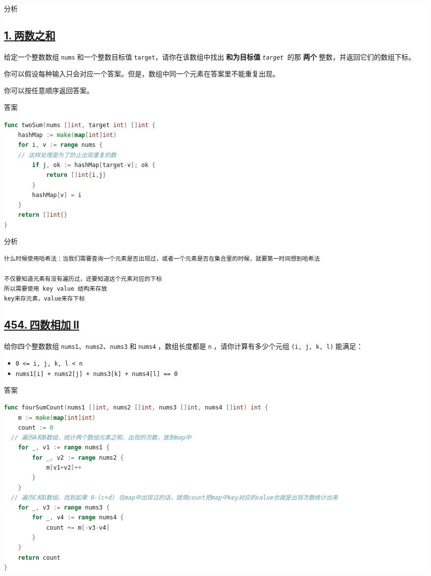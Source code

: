 ```go
```

分析

```go

```

## [1. 两数之和](https://leetcode.cn/problems/two-sum/)

给定一个整数数组 `nums` 和一个整数目标值 `target`，请你在该数组中找出 **和为目标值** *`target`*  的那 **两个** 整数，并返回它们的数组下标。

你可以假设每种输入只会对应一个答案。但是，数组中同一个元素在答案里不能重复出现。

你可以按任意顺序返回答案。

答案

```go
func twoSum(nums []int, target int) []int {
    hashMap := make(map[int]int)
    for i, v := range nums {
    // 这样处理是为了防止出现重复的数
        if j, ok := hashMap[target-v]; ok {
            return []int{i,j}
        }
        hashMap[v] = i
    }
    return []int{}
}
```

分析

```go
什么时候使用哈希法：当我们需要查询一个元素是否出现过，或者一个元素是否在集合里的时候，就要第一时间想到哈希法

不仅要知道元素有没有遍历过，还要知道这个元素对应的下标
所以需要使用 key value 结构来存放
key来存元素，value来存下标
```

## [454. 四数相加 II](https://leetcode.cn/problems/4sum-ii/)

给你四个整数数组 `nums1`、`nums2`、`nums3` 和 `nums4` ，数组长度都是 `n` ，请你计算有多少个元组 `(i, j, k, l)` 能满足：

- `0 <= i, j, k, l < n`
- `nums1[i] + nums2[j] + nums3[k] + nums4[l] == 0`

答案

```go
func fourSumCount(nums1 []int, nums2 []int, nums3 []int, nums4 []int) int {
    m := make(map[int]int)
    count := 0
  // 遍历A和B数组，统计两个数组元素之和、出现的次数，放到map中
    for _, v1 := range nums1 {
        for _, v2 := range nums2 {
            m[v1+v2]++
        }
    }
  // 遍历C和D数组，找到如果 0-(c+d) 在map中出现过的话，就用count把map中key对应的value也就是出现次数统计出来
    for _, v3 := range nums3 {
        for _, v4 := range nums4 {
            count += m[-v3-v4]
        }
    }
    return count
}
```